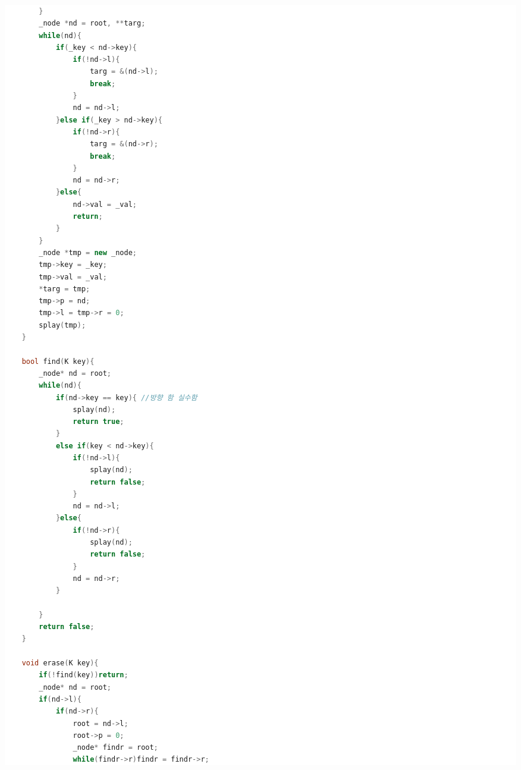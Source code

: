 ```cpp
        }
        _node *nd = root, **targ;
        while(nd){
            if(_key < nd->key){
                if(!nd->l){
                    targ = &(nd->l);
                    break;
                }
                nd = nd->l;
            }else if(_key > nd->key){
                if(!nd->r){
                    targ = &(nd->r);
                    break;
                }
                nd = nd->r;
            }else{
                nd->val = _val;
                return;
            }
        }
        _node *tmp = new _node;
        tmp->key = _key;
        tmp->val = _val;
        *targ = tmp;
        tmp->p = nd;
        tmp->l = tmp->r = 0;
        splay(tmp);
    }

    bool find(K key){
        _node* nd = root;
        while(nd){
            if(nd->key == key){ //방향 함 실수함
                splay(nd);
                return true;
            }
            else if(key < nd->key){
                if(!nd->l){
                    splay(nd);
                    return false;
                }
                nd = nd->l;
            }else{
                if(!nd->r){
                    splay(nd);
                    return false;
                }
                nd = nd->r;
            }

        }
        return false;
    }

    void erase(K key){
        if(!find(key))return;
        _node* nd = root;
        if(nd->l){
            if(nd->r){
                root = nd->l;
                root->p = 0;
                _node* findr = root;
                while(findr->r)findr = findr->r;
```